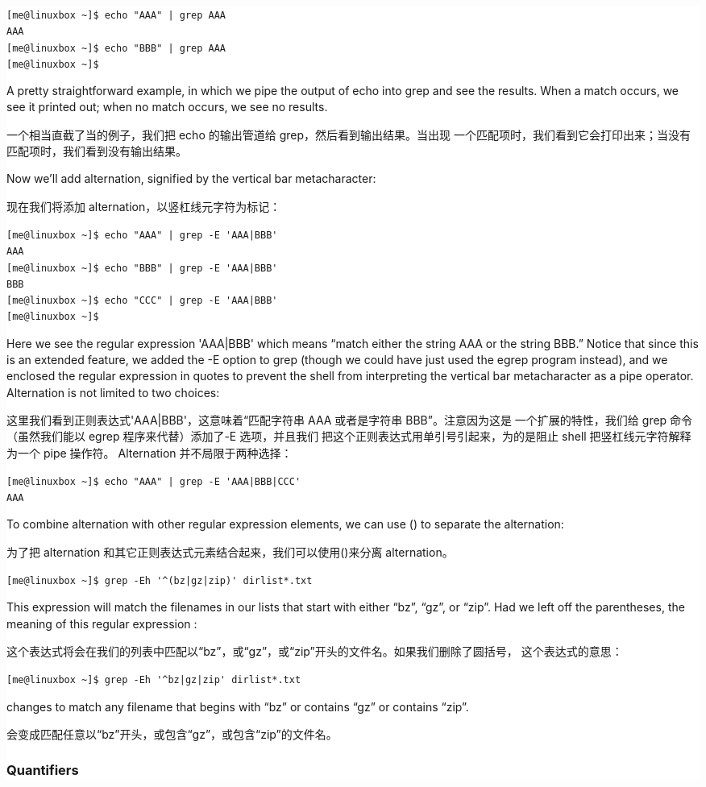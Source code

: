     [me@linuxbox ~]$ echo "AAA" | grep AAA
    AAA
    [me@linuxbox ~]$ echo "BBB" | grep AAA
    [me@linuxbox ~]$ 
    
A pretty straightforward example, in which we pipe the output of echo into grep and
see the results. When a match occurs, we see it printed out; when no match occurs, we
see no results.

一个相当直截了当的例子，我们把 echo 的输出管道给 grep，然后看到输出结果。当出现
一个匹配项时，我们看到它会打印出来；当没有匹配项时，我们看到没有输出结果。

Now we’ll add alternation, signified by the vertical bar metacharacter:

现在我们将添加 alternation，以竖杠线元字符为标记：

    [me@linuxbox ~]$ echo "AAA" | grep -E 'AAA|BBB'
    AAA
    [me@linuxbox ~]$ echo "BBB" | grep -E 'AAA|BBB'
    BBB
    [me@linuxbox ~]$ echo "CCC" | grep -E 'AAA|BBB'
    [me@linuxbox ~]$

Here we see the regular expression 'AAA|BBB' which means “match either the string
AAA or the string BBB.” Notice that since this is an extended feature, we added the -E
option to grep (though we could have just used the egrep program instead), and we
enclosed the regular expression in quotes to prevent the shell from interpreting the
vertical bar metacharacter as a pipe operator. Alternation is not limited to two choices:

这里我们看到正则表达式'AAA|BBB'，这意味着“匹配字符串 AAA 或者是字符串 BBB”。注意因为这是
一个扩展的特性，我们给 grep 命令（虽然我们能以 egrep 程序来代替）添加了-E 选项，并且我们
把这个正则表达式用单引号引起来，为的是阻止 shell 把竖杠线元字符解释为一个 pipe 操作符。
Alternation 并不局限于两种选择：

    [me@linuxbox ~]$ echo "AAA" | grep -E 'AAA|BBB|CCC'
    AAA 
    
To combine alternation with other regular expression elements, we can use () to separate
the alternation:

为了把 alternation 和其它正则表达式元素结合起来，我们可以使用()来分离 alternation。

    [me@linuxbox ~]$ grep -Eh '^(bz|gz|zip)' dirlist*.txt 

This expression will match the filenames in our lists that start with either “bz”, “gz”, or
“zip”. Had we left off the parentheses, the meaning of this regular expression :

这个表达式将会在我们的列表中匹配以“bz”，或“gz”，或“zip”开头的文件名。如果我们删除了圆括号，
这个表达式的意思：

    [me@linuxbox ~]$ grep -Eh '^bz|gz|zip' dirlist*.txt 

changes to match any filename that begins with “bz” or contains “gz” or contains “zip”.

会变成匹配任意以“bz”开头，或包含“gz”，或包含“zip”的文件名。

### Quantifiers
